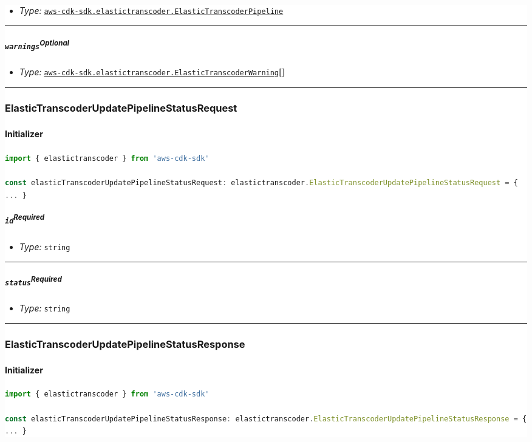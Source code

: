 - *Type:* [`aws-cdk-sdk.elastictranscoder.ElasticTranscoderPipeline`](#aws-cdk-sdk.elastictranscoder.ElasticTranscoderPipeline)

---

##### `warnings`<sup>Optional</sup> <a name="aws-cdk-sdk.elastictranscoder.ElasticTranscoderUpdatePipelineResponse.property.warnings"></a>

- *Type:* [`aws-cdk-sdk.elastictranscoder.ElasticTranscoderWarning`](#aws-cdk-sdk.elastictranscoder.ElasticTranscoderWarning)[]

---

### ElasticTranscoderUpdatePipelineStatusRequest <a name="aws-cdk-sdk.elastictranscoder.ElasticTranscoderUpdatePipelineStatusRequest"></a>

#### Initializer <a name="[object Object].Initializer"></a>

```typescript
import { elastictranscoder } from 'aws-cdk-sdk'

const elasticTranscoderUpdatePipelineStatusRequest: elastictranscoder.ElasticTranscoderUpdatePipelineStatusRequest = { ... }
```

##### `id`<sup>Required</sup> <a name="aws-cdk-sdk.elastictranscoder.ElasticTranscoderUpdatePipelineStatusRequest.property.id"></a>

- *Type:* `string`

---

##### `status`<sup>Required</sup> <a name="aws-cdk-sdk.elastictranscoder.ElasticTranscoderUpdatePipelineStatusRequest.property.status"></a>

- *Type:* `string`

---

### ElasticTranscoderUpdatePipelineStatusResponse <a name="aws-cdk-sdk.elastictranscoder.ElasticTranscoderUpdatePipelineStatusResponse"></a>

#### Initializer <a name="[object Object].Initializer"></a>

```typescript
import { elastictranscoder } from 'aws-cdk-sdk'

const elasticTranscoderUpdatePipelineStatusResponse: elastictranscoder.ElasticTranscoderUpdatePipelineStatusResponse = { ... }
```
